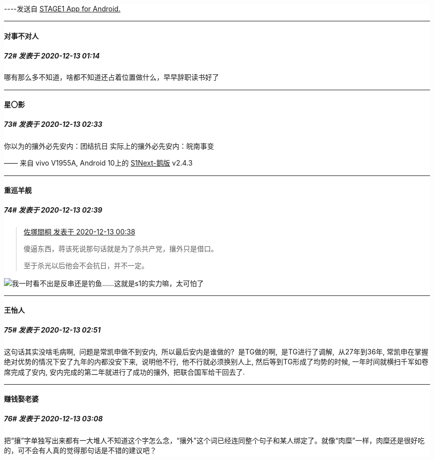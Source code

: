 
----发送自 [STAGE1 App for Android.](http://stage1.5j4m.com/?1.32)


-----

####  对事不对人  
##### 72#       发表于 2020-12-13 01:14


哪有那么多不知道，啥都不知道还占着位置做什么，早早辞职读书好了


-----

####  星〇影  
##### 73#       发表于 2020-12-13 02:33


你以为的攘外必先安内：团结抗日
实际上的攘外必先安内：皖南事变

—— 来自 vivo V1955A, Android 10上的 [S1Next-鹅版](https://github.com/ykrank/S1-Next/releases) v2.4.3


-----

####  重巡羊舰  
##### 74#       发表于 2020-12-13 02:39


<blockquote><a href="httphttps://bbs.saraba1st.com/2b/forum.php?mod=redirect&amp;goto=findpost&amp;pid=49701824&amp;ptid=1977221" target="_blank">佐塚間桐 发表于 2020-12-13 00:38</a>

傻逼东西，蒋该死说那句话就是为了杀共产党，攘外只是借口。


至于杀光以后他会不会抗日，并不一定。</blockquote>
<img src="https://static.saraba1st.com/image/smiley/face2017/067.png" referrerpolicy="no-referrer">我一时看不出是反串还是钓鱼……这就是s1的实力嘛，太可怕了


-----

####  王怡人  
##### 75#       发表于 2020-12-13 02:51


这句话其实没啥毛病啊,  问题是常凯申做不到安内,  所以最后安内是谁做的?  是TG做的啊,  是TG进行了调解,  从27年到36年, 常凯申在掌握绝对优势的情况下安了九年的内都没安下来,  说明他不行,  他不行就必须换别人上, 然后等到TG形成了均势的时候, 一年时间就横扫千军如卷席完成了安内, 安内完成的第二年就进行了成功的攘外,  把联合国军给干回去了.


-----

####  赚钱娶老婆  
##### 76#       发表于 2020-12-13 03:08


把“攘”字单独写出来都有一大堆人不知道这个字怎么念，“攘外”这个词已经连同整个句子和某人绑定了。就像“肉糜”一样，肉糜还是很好吃的，可不会有人真的觉得那句话是不错的建议吧？

